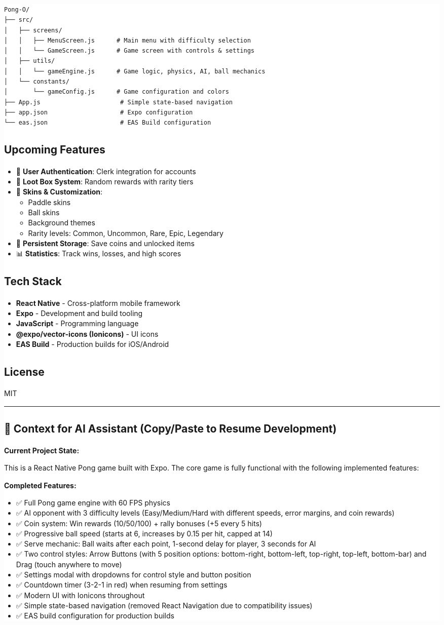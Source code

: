```
Pong-O/
├── src/
│   ├── screens/
│   │   ├── MenuScreen.js      # Main menu with difficulty selection
│   │   └── GameScreen.js      # Game screen with controls & settings
│   ├── utils/
│   │   └── gameEngine.js      # Game logic, physics, AI, ball mechanics
│   └── constants/
│       └── gameConfig.js      # Game configuration and colors
├── App.js                      # Simple state-based navigation
├── app.json                    # Expo configuration
└── eas.json                    # EAS Build configuration
```

## Upcoming Features

- 🔐 **User Authentication**: Clerk integration for accounts
- 🎁 **Loot Box System**: Random rewards with rarity tiers
- 🎨 **Skins & Customization**: 
  - Paddle skins
  - Ball skins
  - Background themes
  - Rarity levels: Common, Uncommon, Rare, Epic, Legendary
- 💾 **Persistent Storage**: Save coins and unlocked items
- 📊 **Statistics**: Track wins, losses, and high scores

## Tech Stack

- **React Native** - Cross-platform mobile framework
- **Expo** - Development and build tooling
- **JavaScript** - Programming language
- **@expo/vector-icons (Ionicons)** - UI icons
- **EAS Build** - Production builds for iOS/Android

## License

MIT

---

## 🤖 Context for AI Assistant (Copy/Paste to Resume Development)

**Current Project State:**

This is a React Native Pong game built with Expo. The core game is fully functional with the following implemented features:

**Completed Features:**
- ✅ Full Pong game engine with 60 FPS physics
- ✅ AI opponent with 3 difficulty levels (Easy/Medium/Hard with different speeds, error margins, and coin rewards)
- ✅ Coin system: Win rewards (10/50/100) + rally bonuses (+5 every 5 hits)
- ✅ Progressive ball speed (starts at 6, increases by 0.15 per hit, capped at 14)
- ✅ Serve mechanic: Ball waits after each point, 1-second delay for player, 3 seconds for AI
- ✅ Two control styles: Arrow Buttons (with 5 position options: bottom-right, bottom-left, top-right, top-left, bottom-bar) and Drag (touch anywhere to move)
- ✅ Settings modal with dropdowns for control style and button position
- ✅ Countdown timer (3-2-1 in red) when resuming from settings
- ✅ Modern UI with Ionicons throughout
- ✅ Simple state-based navigation (removed React Navigation due to compatibility issues)
- ✅ EAS build configuration for production builds
